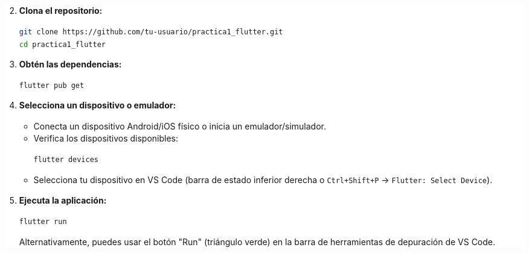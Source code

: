 2.  **Clona el repositorio:**
    ```bash
    git clone https://github.com/tu-usuario/practica1_flutter.git
    cd practica1_flutter
    ```

3.  **Obtén las dependencias:**
    ```bash
    flutter pub get
    ```

4.  **Selecciona un dispositivo o emulador:**
    *   Conecta un dispositivo Android/iOS físico o inicia un emulador/simulador.
    *   Verifica los dispositivos disponibles:
        ```bash
        flutter devices
        ```
    *   Selecciona tu dispositivo en VS Code (barra de estado inferior derecha o `Ctrl+Shift+P` -> `Flutter: Select Device`).

5.  **Ejecuta la aplicación:**
    ```bash
    flutter run
    ```
    Alternativamente, puedes usar el botón "Run" (triángulo verde) en la barra de herramientas de depuración de VS Code.


